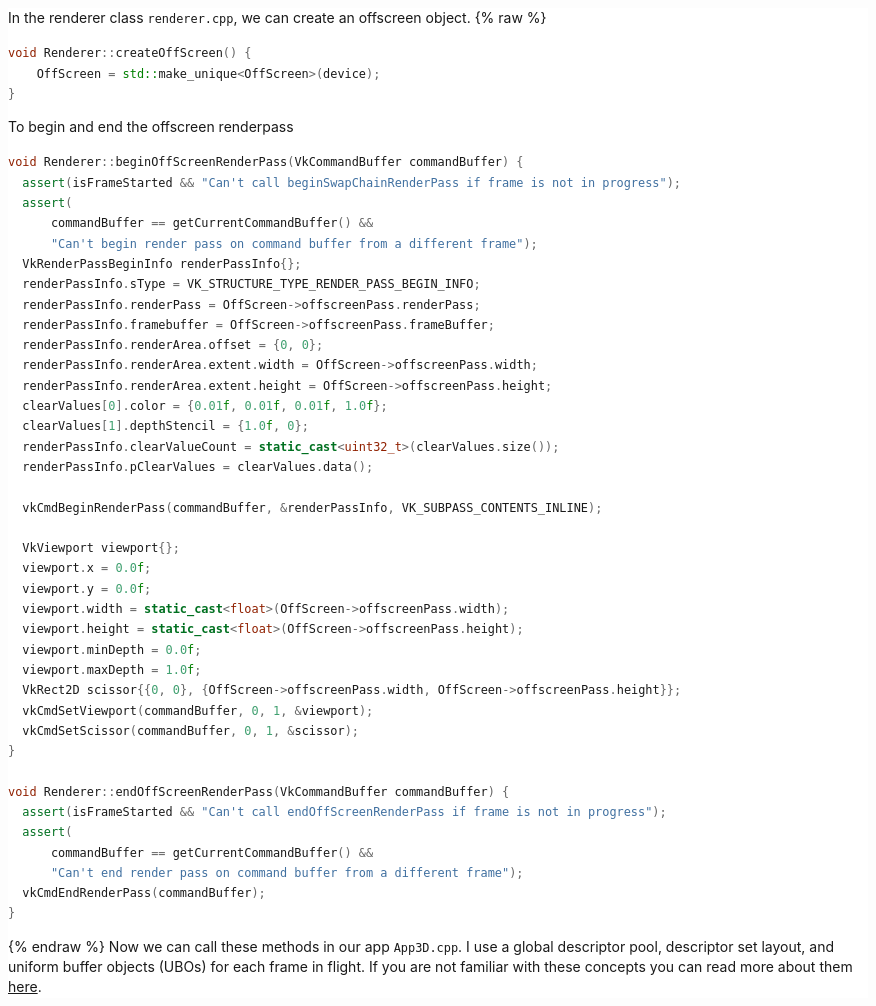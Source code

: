 In the renderer class `renderer.cpp`, we can create an offscreen object.
{% raw %}
```cpp
void Renderer::createOffScreen() {
    OffScreen = std::make_unique<OffScreen>(device);
}
```
To begin and end the offscreen renderpass
```cpp
void Renderer::beginOffScreenRenderPass(VkCommandBuffer commandBuffer) {
  assert(isFrameStarted && "Can't call beginSwapChainRenderPass if frame is not in progress");
  assert(
      commandBuffer == getCurrentCommandBuffer() &&
      "Can't begin render pass on command buffer from a different frame");
  VkRenderPassBeginInfo renderPassInfo{};
  renderPassInfo.sType = VK_STRUCTURE_TYPE_RENDER_PASS_BEGIN_INFO;
  renderPassInfo.renderPass = OffScreen->offscreenPass.renderPass;
  renderPassInfo.framebuffer = OffScreen->offscreenPass.frameBuffer;
  renderPassInfo.renderArea.offset = {0, 0};
  renderPassInfo.renderArea.extent.width = OffScreen->offscreenPass.width;
  renderPassInfo.renderArea.extent.height = OffScreen->offscreenPass.height;
  clearValues[0].color = {0.01f, 0.01f, 0.01f, 1.0f};
  clearValues[1].depthStencil = {1.0f, 0};
  renderPassInfo.clearValueCount = static_cast<uint32_t>(clearValues.size());
  renderPassInfo.pClearValues = clearValues.data();

  vkCmdBeginRenderPass(commandBuffer, &renderPassInfo, VK_SUBPASS_CONTENTS_INLINE);

  VkViewport viewport{};
  viewport.x = 0.0f;
  viewport.y = 0.0f;
  viewport.width = static_cast<float>(OffScreen->offscreenPass.width);
  viewport.height = static_cast<float>(OffScreen->offscreenPass.height);
  viewport.minDepth = 0.0f;
  viewport.maxDepth = 1.0f;
  VkRect2D scissor{{0, 0}, {OffScreen->offscreenPass.width, OffScreen->offscreenPass.height}};
  vkCmdSetViewport(commandBuffer, 0, 1, &viewport);
  vkCmdSetScissor(commandBuffer, 0, 1, &scissor);
}

void Renderer::endOffScreenRenderPass(VkCommandBuffer commandBuffer) {
  assert(isFrameStarted && "Can't call endOffScreenRenderPass if frame is not in progress");
  assert(
      commandBuffer == getCurrentCommandBuffer() &&
      "Can't end render pass on command buffer from a different frame");
  vkCmdEndRenderPass(commandBuffer);
}

```
{% endraw %}
Now we can call these methods in our app `App3D.cpp`. I use a global descriptor pool, descriptor set layout, and uniform buffer objects (UBOs) for each frame in flight. If you are not familiar with these concepts you can read more about them <a href="https://vulkan-tutorial.com/Uniform_buffers/Descriptor_pool_and_sets" target="_blank">here</a>.
